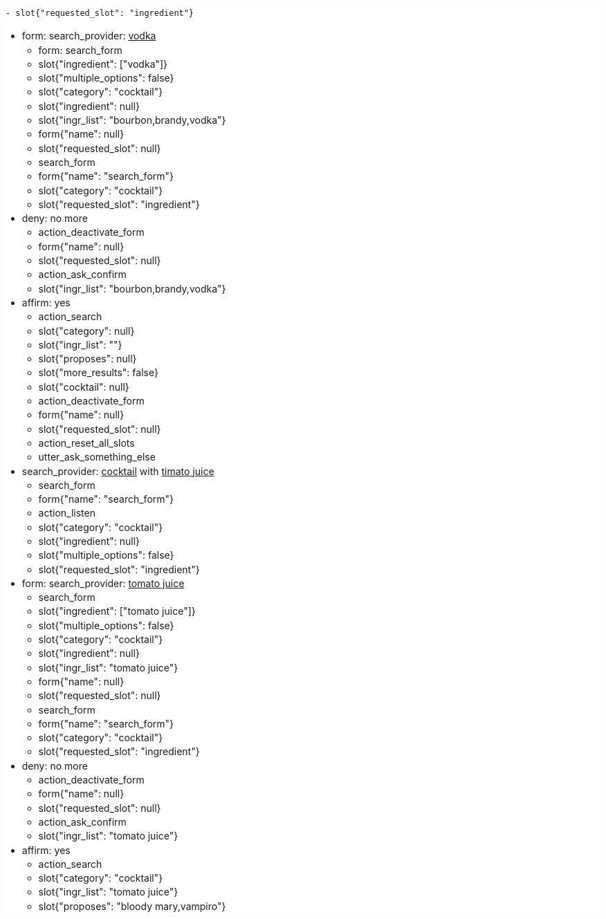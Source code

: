     - slot{"requested_slot": "ingredient"}
* form: search_provider: [vodka](ingredient)   
    - form: search_form
    - slot{"ingredient": ["vodka"]}
    - slot{"multiple_options": false}
    - slot{"category": "cocktail"}
    - slot{"ingredient": null}
    - slot{"ingr_list": "bourbon,brandy,vodka"}
    - form{"name": null}
    - slot{"requested_slot": null}
    - search_form   <!-- predicted: action_listen -->
    - form{"name": "search_form"}
    - slot{"category": "cocktail"}
    - slot{"requested_slot": "ingredient"}
* deny: no more
    - action_deactivate_form
    - form{"name": null}
    - slot{"requested_slot": null}
    - action_ask_confirm
    - slot{"ingr_list": "bourbon,brandy,vodka"}
* affirm: yes
    - action_search
    - slot{"category": null}
    - slot{"ingr_list": ""}
    - slot{"proposes": null}
    - slot{"more_results": false}
    - slot{"cocktail": null}
    - action_deactivate_form   <!-- predicted: utter_ask_explanation -->
    - form{"name": null}
    - slot{"requested_slot": null}
    - action_reset_all_slots
    - utter_ask_something_else
* search_provider: [cocktail](category) with [timato juice](ingredient)
    - search_form
    - form{"name": "search_form"}
    - action_listen
    - slot{"category": "cocktail"}
    - slot{"ingredient": null}
    - slot{"multiple_options": false}
    - slot{"requested_slot": "ingredient"}
* form: search_provider: [tomato juice](ingredient)
    - search_form
    - slot{"ingredient": ["tomato juice"]}
    - slot{"multiple_options": false}
    - slot{"category": "cocktail"}
    - slot{"ingredient": null}
    - slot{"ingr_list": "tomato juice"}
    - form{"name": null}
    - slot{"requested_slot": null}
    - search_form
    - form{"name": "search_form"}
    - slot{"category": "cocktail"}
    - slot{"requested_slot": "ingredient"}
* deny: no more
    - action_deactivate_form
    - form{"name": null}
    - slot{"requested_slot": null}
    - action_ask_confirm
    - slot{"ingr_list": "tomato juice"}
* affirm: yes
    - action_search
    - slot{"category": "cocktail"}
    - slot{"ingr_list": "tomato juice"}
    - slot{"proposes": "bloody mary,vampiro"}